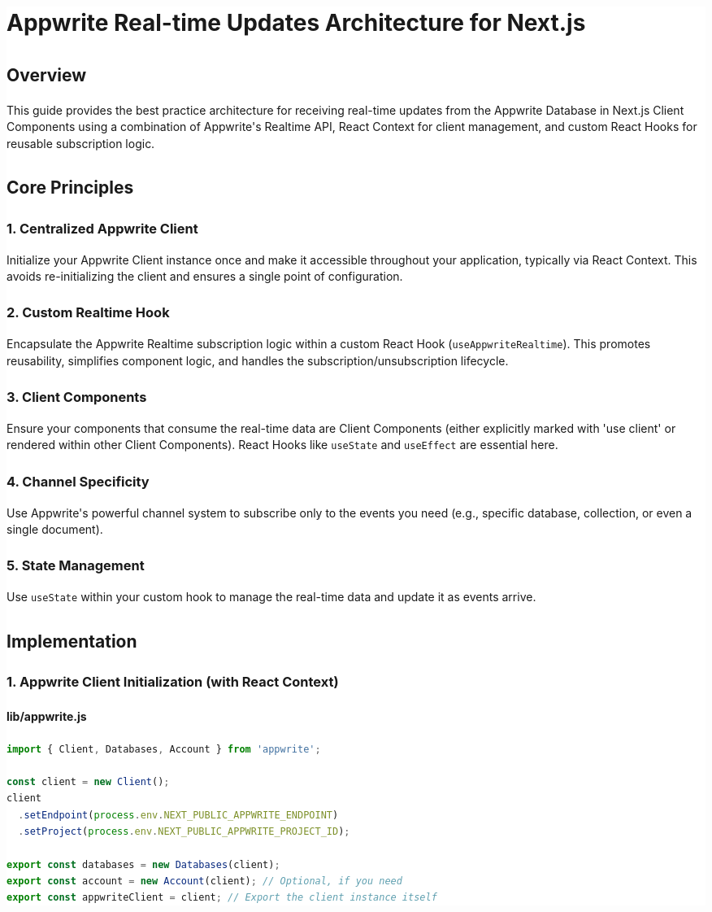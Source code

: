 # Appwrite Real-time Updates Architecture for Next.js

## Overview

This guide provides the best practice architecture for receiving real-time updates from the Appwrite Database in Next.js Client Components using a combination of Appwrite's Realtime API, React Context for client management, and custom React Hooks for reusable subscription logic.

## Core Principles

### 1. Centralized Appwrite Client
Initialize your Appwrite Client instance once and make it accessible throughout your application, typically via React Context. This avoids re-initializing the client and ensures a single point of configuration.

### 2. Custom Realtime Hook
Encapsulate the Appwrite Realtime subscription logic within a custom React Hook (`useAppwriteRealtime`). This promotes reusability, simplifies component logic, and handles the subscription/unsubscription lifecycle.

### 3. Client Components
Ensure your components that consume the real-time data are Client Components (either explicitly marked with 'use client' or rendered within other Client Components). React Hooks like `useState` and `useEffect` are essential here.

### 4. Channel Specificity
Use Appwrite's powerful channel system to subscribe only to the events you need (e.g., specific database, collection, or even a single document).

### 5. State Management
Use `useState` within your custom hook to manage the real-time data and update it as events arrive.

## Implementation

### 1. Appwrite Client Initialization (with React Context)

#### lib/appwrite.js
```javascript
import { Client, Databases, Account } from 'appwrite';

const client = new Client();
client
  .setEndpoint(process.env.NEXT_PUBLIC_APPWRITE_ENDPOINT)
  .setProject(process.env.NEXT_PUBLIC_APPWRITE_PROJECT_ID);

export const databases = new Databases(client);
export const account = new Account(client); // Optional, if you need
export const appwriteClient = client; // Export the client instance itself
```
